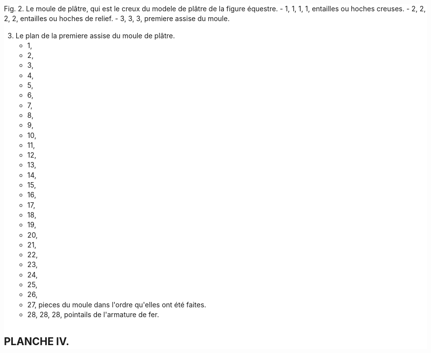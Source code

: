Fig.
2. Le moule de plâtre, qui est le creux du modele de plâtre de la figure équestre.
	- 1, 1, 1, 1, entailles ou hoches creuses.
	- 2, 2, 2, 2, entailles ou hoches de relief.
	- 3, 3, 3, premiere assise du moule.

3. Le plan de la premiere assise du moule de plâtre.
	- 1,
	- 2,
	- 3,
	- 4,
	- 5,
	- 6,
	- 7,
	- 8,
	- 9,
	- 10,
	- 11,
	- 12,
	- 13,
	- 14,
	- 15,
	- 16,
	- 17,
	- 18,
	- 19,
	- 20,
	- 21,
	- 22,
	- 23,
	- 24,
	- 25,
	- 26,
	- 27, pieces du moule dans l'ordre qu'elles ont été faites.
	- 28, 28, 28, pointails de l'armature de fer.


PLANCHE IV.
-----------
